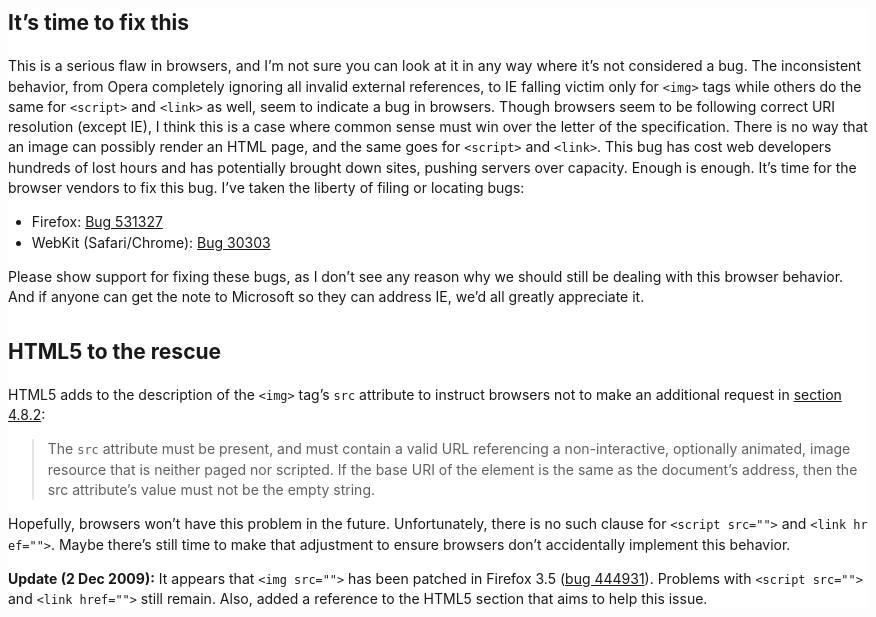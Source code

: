 ## It&#8217;s time to fix this

This is a serious flaw in browsers, and I&#8217;m not sure you can look at it in any way where it&#8217;s not considered a bug. The inconsistent behavior, from Opera completely ignoring all invalid external references, to IE falling victim only for `<img>` tags while others do the same for `<script>` and `<link>` as well, seem to indicate a bug in browsers. Though browsers seem to be following correct URI resolution (except IE), I think this is a case where common sense must win over the letter of the specification. There is no way that an image can possibly render an HTML page, and the same goes for `<script>` and `<link>`. This bug has cost web developers hundreds of lost hours and has potentially brought down sites, pushing servers over capacity. Enough is enough. It&#8217;s time for the browser vendors to fix this bug. I&#8217;ve taken the liberty of filing or locating bugs:

  * Firefox: [Bug 531327][9]
  * WebKit (Safari/Chrome): [Bug 30303][10]

Please show support for fixing these bugs, as I don&#8217;t see any reason why we should still be dealing with this browser behavior. And if anyone can get the note to Microsoft so they can address IE, we&#8217;d all greatly appreciate it.

## HTML5 to the rescue

HTML5 adds to the description of the `<img>` tag&#8217;s `src` attribute to instruct browsers not to make an additional request in [section 4.8.2][11]:

> The `src` attribute must be present, and must contain a valid URL referencing a non-interactive, optionally animated, image resource that is neither paged nor scripted. If the base URI of the element is the same as the document&#8217;s address, then the src attribute&#8217;s value must not be the empty string.

Hopefully, browsers won&#8217;t have this problem in the future. Unfortunately, there is no such clause for `<script src="">` and `<link href="">`. Maybe there&#8217;s still time to make that adjustment to ensure browsers don&#8217;t accidentally implement this behavior.

**Update (2 Dec 2009):** It appears that `<img src="">` has been patched in Firefox 3.5 ([bug 444931][1]). Problems with `<script src="">` and `<link href="">` still remain. Also, added a reference to the HTML5 section that aims to help this issue.

 [1]: https://bugzilla.mozilla.org/show_bug.cgi?id=444931
 [2]: http://www.fiddlertool.com/
 [3]: http://www.w3.org/TR/html4/
 [4]: http://www.w3.org/TR/html4/struct/objects.html#h-13.2
 [5]: http://tools.ietf.org/html/rfc3986
 [6]: http://tools.ietf.org/html/rfc3986#section-5.2
 [7]: http://tools.ietf.org/html/rfc3986#section-5.4
 [8]: http://tools.ietf.org/html/rfc2396
 [9]: https://bugzilla.mozilla.org/show_bug.cgi?id=531327
 [10]: https://bugs.webkit.org/show_bug.cgi?id=30303
 [11]: http://www.w3.org/TR/html5/text-level-semantics.html#attr-img-src
